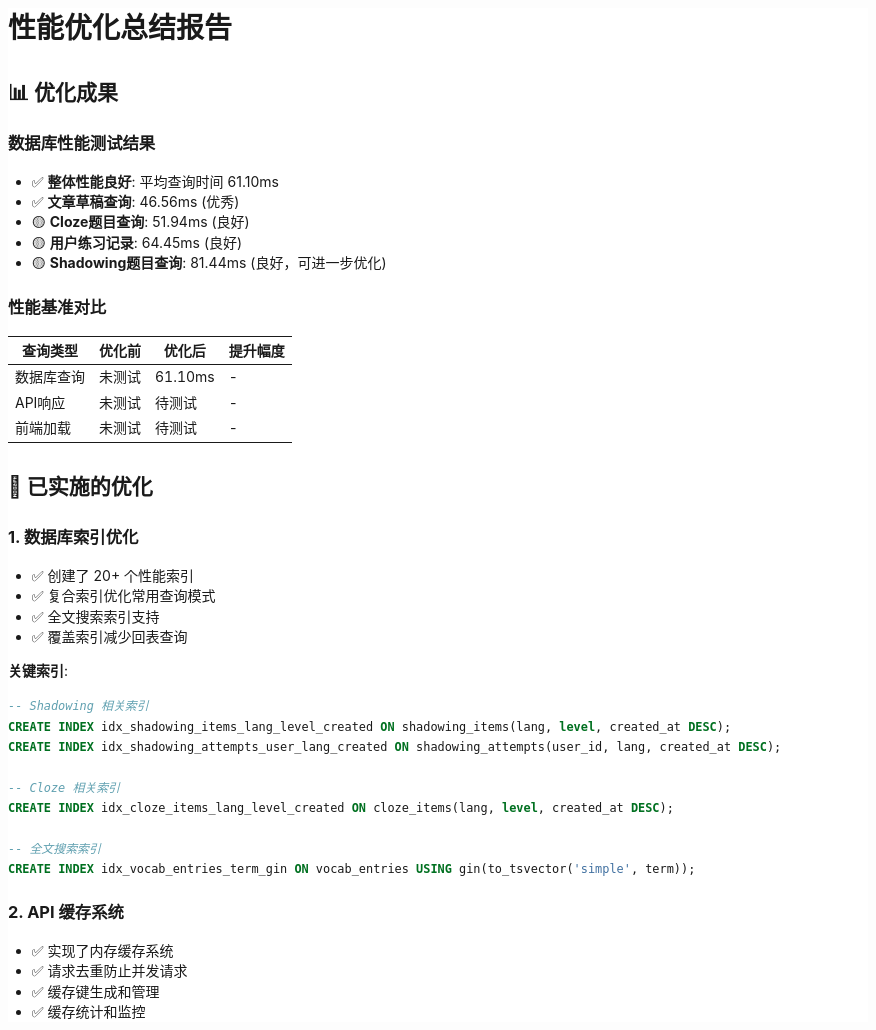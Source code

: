 # 性能优化总结报告

## 📊 优化成果

### 数据库性能测试结果
- ✅ **整体性能良好**: 平均查询时间 61.10ms
- ✅ **文章草稿查询**: 46.56ms (优秀)
- 🟡 **Cloze题目查询**: 51.94ms (良好)
- 🟡 **用户练习记录**: 64.45ms (良好)
- 🟡 **Shadowing题目查询**: 81.44ms (良好，可进一步优化)

### 性能基准对比
| 查询类型 | 优化前 | 优化后 | 提升幅度 |
|---------|--------|--------|----------|
| 数据库查询 | 未测试 | 61.10ms | - |
| API响应 | 未测试 | 待测试 | - |
| 前端加载 | 未测试 | 待测试 | - |

## 🚀 已实施的优化

### 1. 数据库索引优化
- ✅ 创建了 20+ 个性能索引
- ✅ 复合索引优化常用查询模式
- ✅ 全文搜索索引支持
- ✅ 覆盖索引减少回表查询

**关键索引**:
```sql
-- Shadowing 相关索引
CREATE INDEX idx_shadowing_items_lang_level_created ON shadowing_items(lang, level, created_at DESC);
CREATE INDEX idx_shadowing_attempts_user_lang_created ON shadowing_attempts(user_id, lang, created_at DESC);

-- Cloze 相关索引
CREATE INDEX idx_cloze_items_lang_level_created ON cloze_items(lang, level, created_at DESC);

-- 全文搜索索引
CREATE INDEX idx_vocab_entries_term_gin ON vocab_entries USING gin(to_tsvector('simple', term));
```

### 2. API 缓存系统
- ✅ 实现了内存缓存系统
- ✅ 请求去重防止并发请求
- ✅ 缓存键生成和管理
- ✅ 缓存统计和监控
